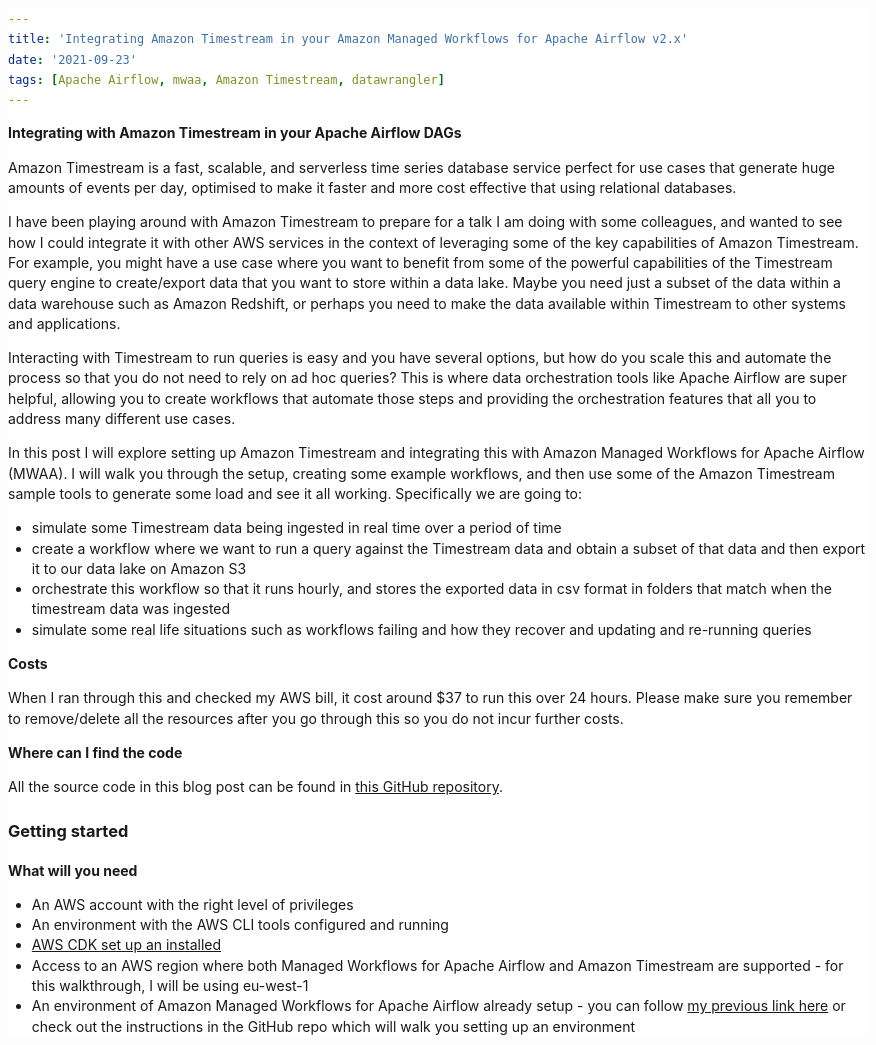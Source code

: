 ```yaml
---
title: 'Integrating Amazon Timestream in your Amazon Managed Workflows for Apache Airflow v2.x'
date: '2021-09-23'
tags: [Apache Airflow, mwaa, Amazon Timestream, datawrangler]
---
```

**Integrating with Amazon Timestream in your Apache Airflow DAGs**

Amazon Timestream is a fast, scalable, and serverless time series database service perfect for use cases that generate huge amounts of events per day, optimised to make it faster and more cost effective that using relational databases.

I have been playing around with Amazon Timestream to prepare for a talk I am doing with some colleagues, and wanted to see how I could integrate it with other AWS services in the context of leveraging some of the key capabilities of Amazon Timestream. For example, you might have a use case where you want to benefit from some of the powerful capabilities of the Timestream query engine to create/export data that you want to store within a data lake. Maybe you need just a subset of the data within a data warehouse such as Amazon Redshift, or perhaps you need to make the data available within Timestream to other systems and applications.

Interacting with Timestream to run queries is easy and you have several options, but how do you scale this and automate the process so that you do not need to rely on ad hoc queries? This is where data orchestration tools like Apache Airflow are super helpful, allowing you to create workflows that automate those steps and providing the orchestration features that all you to address many different use cases.

In this post I will explore setting up Amazon Timestream and integrating this with Amazon Managed Workflows for Apache Airflow (MWAA). I will walk you through the setup, creating some example workflows, and then use some of the Amazon Timestream sample tools to generate some load and see it all working. Specifically we are going to:

* simulate some Timestream data being ingested in real time over a period of time
* create a workflow where we want to run a query against the Timestream data and obtain a subset of that data and then export it to our data lake on Amazon S3
* orchestrate this workflow so that it runs hourly, and stores the exported data in csv format in folders that match when the timestream data was ingested
* simulate some real life situations such as workflows failing and how they recover and updating and re-running queries 

**Costs**

When I ran through this and checked my AWS bill, it cost around $37 to run this over 24 hours. Please make sure you remember to remove/delete all the resources after you go through this so you do not incur further costs.

**Where can I find the code**

All the source code in this blog post can be found in [this GitHub repository](https://github.com/094459/blog-mwaa-timestream).

### Getting started

**What will you need**

* An AWS account with the right level of privileges
* An environment with the AWS CLI tools configured and running
* [AWS CDK set up an installed](https://docs.aws.amazon.com/cdk/latest/guide/getting_started.html)
* Access to an AWS region where both Managed Workflows for Apache Airflow and Amazon Timestream are supported - for this walkthrough, I will be using eu-west-1
* An environment of Amazon Managed Workflows for Apache Airflow already setup - you can follow [my previous link here](https://dev.to/aws/automating-the-installation-of-managed-workflows-for-apache-airflow-5h8a) or check out the instructions in the GitHub repo which will walk you setting up an environment
